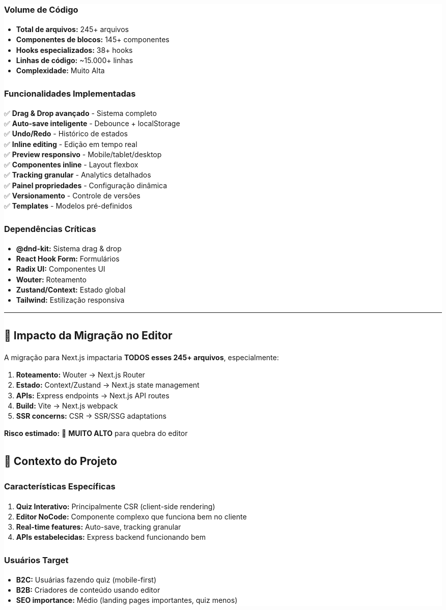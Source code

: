 ### Volume de Código
- **Total de arquivos:** 245+ arquivos
- **Componentes de blocos:** 145+ componentes
- **Hooks especializados:** 38+ hooks
- **Linhas de código:** ~15.000+ linhas
- **Complexidade:** Muito Alta

### Funcionalidades Implementadas
✅ **Drag & Drop avançado** - Sistema completo  
✅ **Auto-save inteligente** - Debounce + localStorage  
✅ **Undo/Redo** - Histórico de estados  
✅ **Inline editing** - Edição em tempo real  
✅ **Preview responsivo** - Mobile/tablet/desktop  
✅ **Componentes inline** - Layout flexbox  
✅ **Tracking granular** - Analytics detalhados  
✅ **Painel propriedades** - Configuração dinâmica  
✅ **Versionamento** - Controle de versões  
✅ **Templates** - Modelos pré-definidos

### Dependências Críticas
- **@dnd-kit:** Sistema drag & drop
- **React Hook Form:** Formulários
- **Radix UI:** Componentes UI
- **Wouter:** Roteamento
- **Zustand/Context:** Estado global
- **Tailwind:** Estilização responsiva

---

## 🚨 Impacto da Migração no Editor

A migração para Next.js impactaria **TODOS esses 245+ arquivos**, especialmente:

1. **Roteamento:** Wouter → Next.js Router
2. **Estado:** Context/Zustand → Next.js state management  
3. **APIs:** Express endpoints → Next.js API routes
4. **Build:** Vite → Next.js webpack
5. **SSR concerns:** CSR → SSR/SSG adaptations

**Risco estimado:** 🔴 **MUITO ALTO** para quebra do editor

## 🎯 Contexto do Projeto

### Características Específicas
1. **Quiz Interativo:** Principalmente CSR (client-side rendering)
2. **Editor NoCode:** Componente complexo que funciona bem no cliente
3. **Real-time features:** Auto-save, tracking granular
4. **APIs estabelecidas:** Express backend funcionando bem

### Usuários Target
- **B2C:** Usuárias fazendo quiz (mobile-first)
- **B2B:** Criadores de conteúdo usando editor
- **SEO importance:** Médio (landing pages importantes, quiz menos)
